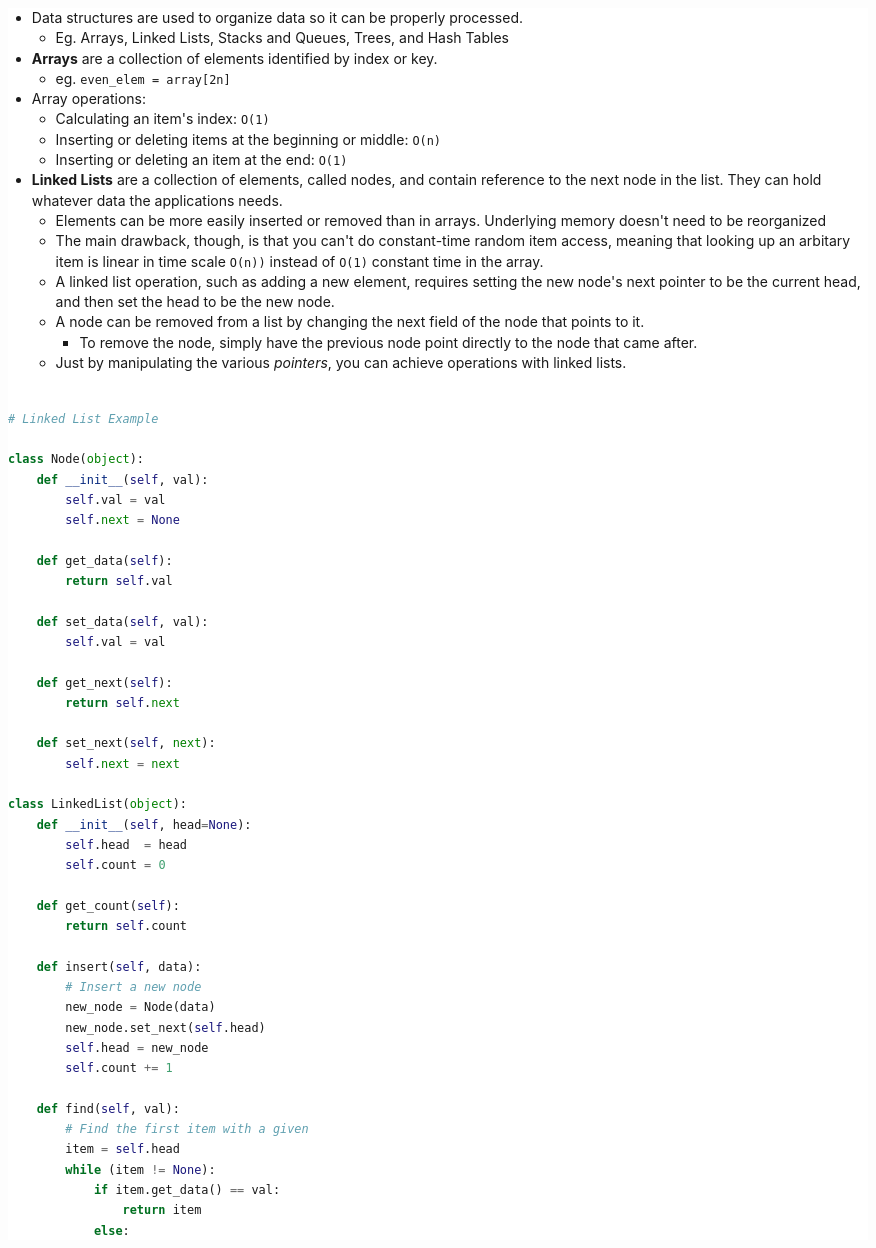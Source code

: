 - Data structures are used to organize data so it can be properly processed.
  - Eg. Arrays, Linked Lists, Stacks and Queues, Trees, and Hash Tables
- **Arrays** are a collection of elements identified by index or key.
  - eg. `even_elem = array[2n]`
- Array operations:
  - Calculating an item's index: `O(1)`
  - Inserting or deleting items at the beginning or middle: `O(n)`
  - Inserting or deleting an item at the end: `O(1)`
- **Linked Lists** are a collection of elements, called nodes, and contain reference to the next node in the list. They can hold whatever data the applications needs.
  - Elements can be more easily inserted or removed than in arrays. Underlying memory doesn't need to be reorganized
  - The main drawback, though, is that you can't do constant-time random item access, meaning that looking up an arbitary item is linear in time scale `O(n))` instead of `O(1)` constant time in the array.
  - A linked list operation, such as adding a new element, requires setting the new node's next pointer to be the current head, and then set the head to be the new node.
  - A node can be removed from a list by changing the next field of the node that points to it.
    - To remove the node, simply have the previous node point directly to the node that came after.
  - Just by manipulating the various _pointers_, you can achieve operations with linked lists.

```python

# Linked List Example

class Node(object):
    def __init__(self, val):
        self.val = val
        self.next = None

    def get_data(self):
        return self.val

    def set_data(self, val):
        self.val = val

    def get_next(self):
        return self.next

    def set_next(self, next):
        self.next = next

class LinkedList(object):
    def __init__(self, head=None):
        self.head  = head
        self.count = 0

    def get_count(self):
        return self.count

    def insert(self, data):
        # Insert a new node
        new_node = Node(data)
        new_node.set_next(self.head)
        self.head = new_node
        self.count += 1

    def find(self, val):
        # Find the first item with a given
        item = self.head
        while (item != None):
            if item.get_data() == val:
                return item
            else:
```